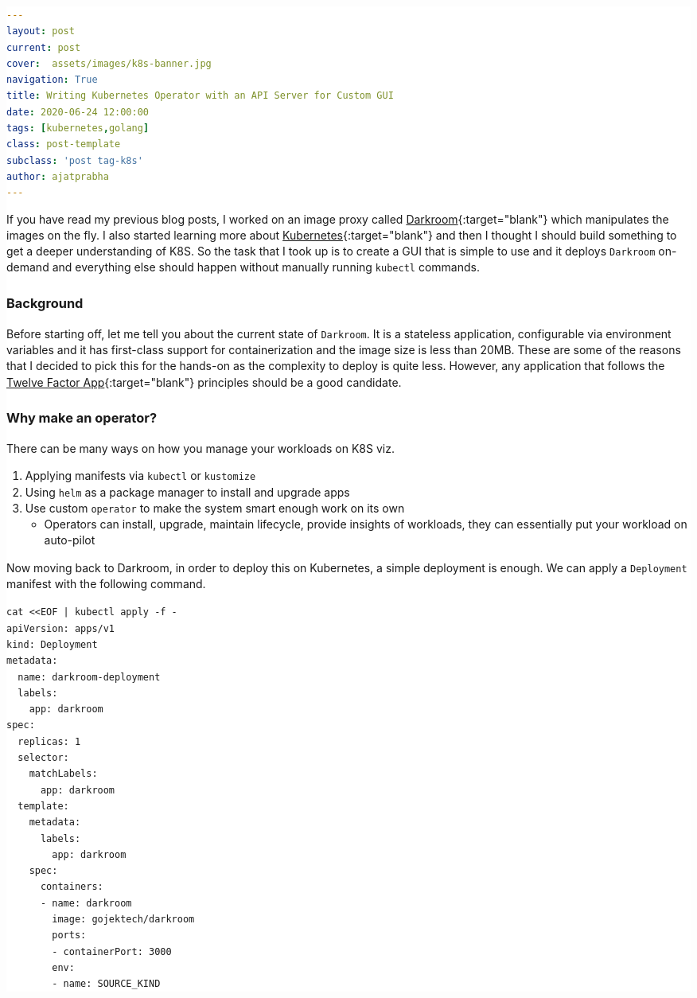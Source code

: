 ```yaml
---
layout: post
current: post
cover:  assets/images/k8s-banner.jpg
navigation: True
title: Writing Kubernetes Operator with an API Server for Custom GUI
date: 2020-06-24 12:00:00
tags: [kubernetes,golang]
class: post-template
subclass: 'post tag-k8s'
author: ajatprabha
---
```


If you have read my previous blog posts, I worked on an image proxy called [Darkroom](https://github.com/gojek/darkroom){:target="blank"} which manipulates the images on the fly. I also started learning more about [Kubernetes](http://kubernetes.io/){:target="blank"} and then I thought I should build something to get a deeper understanding of K8S. So the task that I took up is to create a GUI that is simple to use and it deploys `Darkroom` on-demand and everything else should happen without manually running `kubectl` commands.  

### Background  
Before starting off, let me tell you about the current state of `Darkroom`. It is a stateless application, configurable via environment variables and it has first-class support for containerization and the image size is less than 20MB. These are some of the reasons that I decided to pick this for the hands-on as the complexity to deploy is quite less. However, any application that follows the [Twelve Factor App](https://12factor.net/){:target="blank"} principles should be a good candidate.

### Why make an operator?  
There can be many ways on how you manage your workloads on K8S viz.
1. Applying manifests via `kubectl` or `kustomize`
2. Using `helm` as a package manager to install and upgrade apps
3. Use custom `operator` to make the system smart enough work on its own
	* Operators can install, upgrade, maintain lifecycle, provide insights of workloads, they can essentially put your workload on auto-pilot  

Now moving back to Darkroom, in order to deploy this on Kubernetes, a simple deployment is enough. We can apply a `Deployment` manifest with the following command.  
```shell
cat <<EOF | kubectl apply -f -
apiVersion: apps/v1
kind: Deployment
metadata:
  name: darkroom-deployment
  labels:
    app: darkroom
spec:
  replicas: 1
  selector:
    matchLabels:
      app: darkroom
  template:
    metadata:
      labels:
        app: darkroom
    spec:
      containers:
      - name: darkroom
        image: gojektech/darkroom
        ports:
        - containerPort: 3000
        env:
        - name: SOURCE_KIND
```